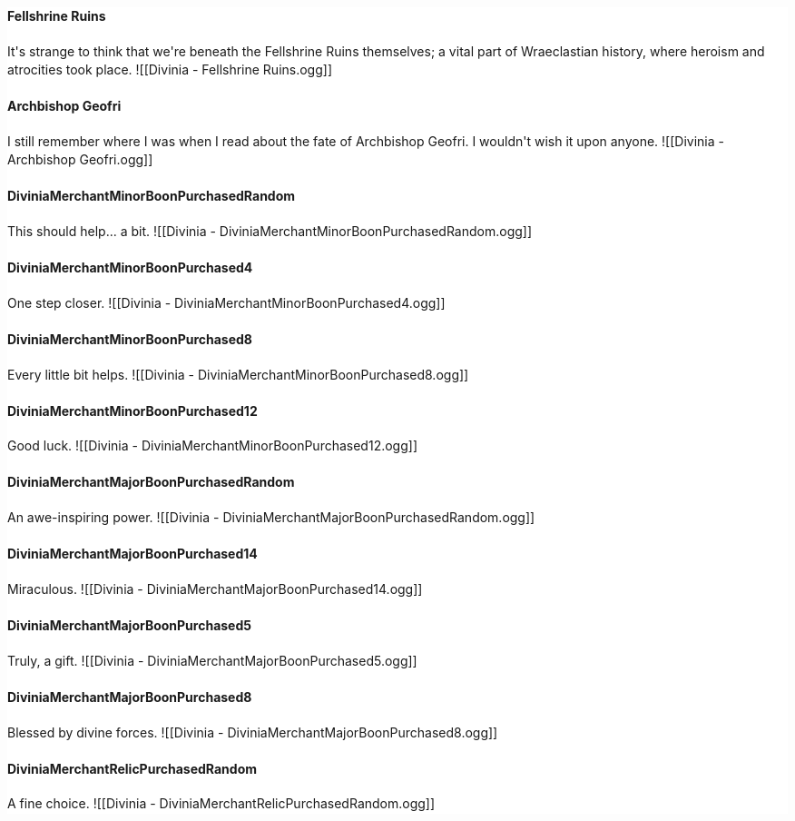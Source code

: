 #### Fellshrine Ruins
It's strange to think that we're beneath the Fellshrine Ruins themselves; a vital part of Wraeclastian history, where heroism and atrocities took place.
![[Divinia - Fellshrine Ruins.ogg]]

#### Archbishop Geofri
I still remember where I was when I read about the fate of Archbishop Geofri. I wouldn't wish it upon anyone.
![[Divinia - Archbishop Geofri.ogg]]

#### DiviniaMerchantMinorBoonPurchasedRandom
This should help... a bit.
![[Divinia - DiviniaMerchantMinorBoonPurchasedRandom.ogg]]

#### DiviniaMerchantMinorBoonPurchased4
One step closer.
![[Divinia - DiviniaMerchantMinorBoonPurchased4.ogg]]

#### DiviniaMerchantMinorBoonPurchased8
Every little bit helps.
![[Divinia - DiviniaMerchantMinorBoonPurchased8.ogg]]

#### DiviniaMerchantMinorBoonPurchased12
Good luck.
![[Divinia - DiviniaMerchantMinorBoonPurchased12.ogg]]

#### DiviniaMerchantMajorBoonPurchasedRandom
An awe-inspiring power.
![[Divinia - DiviniaMerchantMajorBoonPurchasedRandom.ogg]]

#### DiviniaMerchantMajorBoonPurchased14
Miraculous.
![[Divinia - DiviniaMerchantMajorBoonPurchased14.ogg]]

#### DiviniaMerchantMajorBoonPurchased5
Truly, a gift.
![[Divinia - DiviniaMerchantMajorBoonPurchased5.ogg]]

#### DiviniaMerchantMajorBoonPurchased8
Blessed by divine forces.
![[Divinia - DiviniaMerchantMajorBoonPurchased8.ogg]]

#### DiviniaMerchantRelicPurchasedRandom
A fine choice.
![[Divinia - DiviniaMerchantRelicPurchasedRandom.ogg]]
